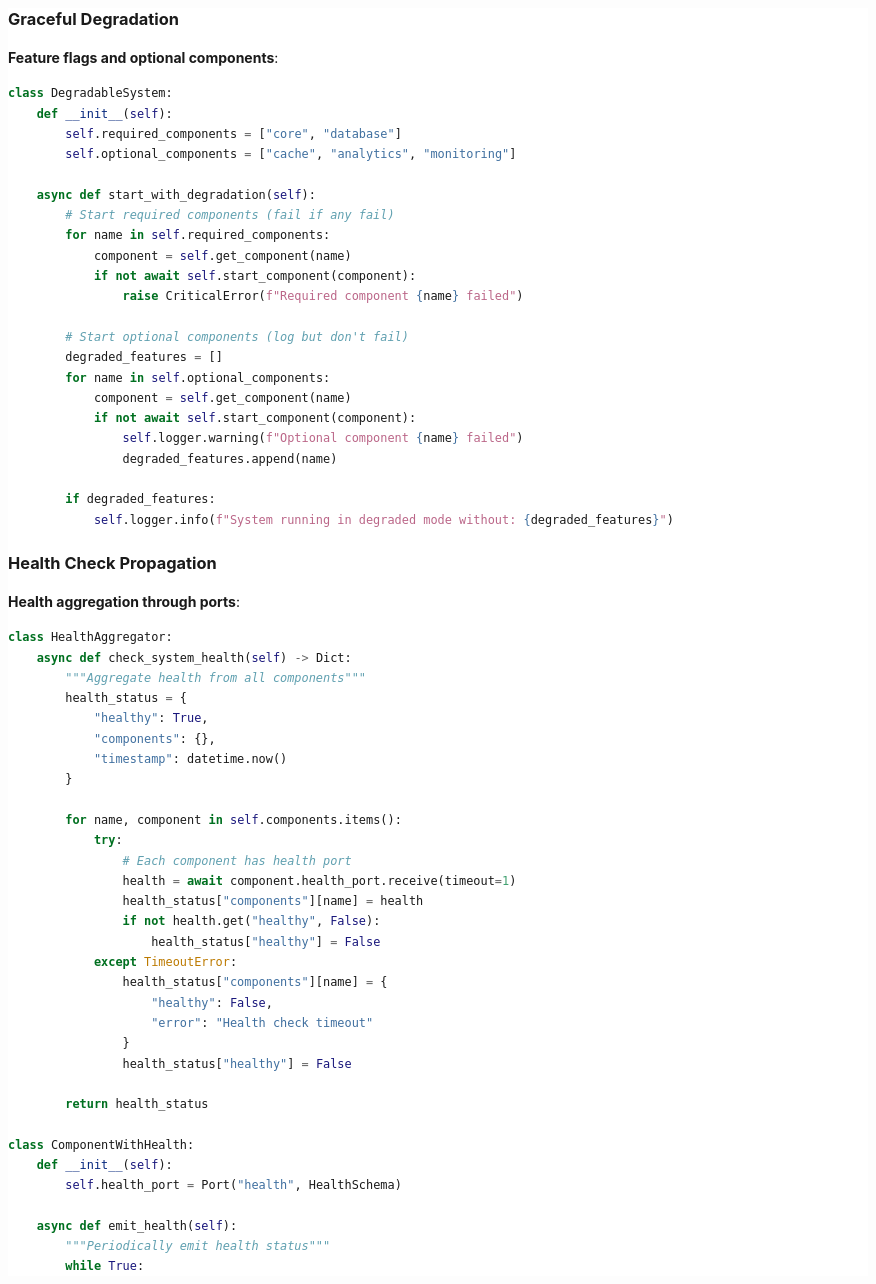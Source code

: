 ### Graceful Degradation

**Feature flags and optional components**:
```python
class DegradableSystem:
    def __init__(self):
        self.required_components = ["core", "database"]
        self.optional_components = ["cache", "analytics", "monitoring"]
    
    async def start_with_degradation(self):
        # Start required components (fail if any fail)
        for name in self.required_components:
            component = self.get_component(name)
            if not await self.start_component(component):
                raise CriticalError(f"Required component {name} failed")
        
        # Start optional components (log but don't fail)
        degraded_features = []
        for name in self.optional_components:
            component = self.get_component(name)
            if not await self.start_component(component):
                self.logger.warning(f"Optional component {name} failed")
                degraded_features.append(name)
        
        if degraded_features:
            self.logger.info(f"System running in degraded mode without: {degraded_features}")
```

### Health Check Propagation

**Health aggregation through ports**:
```python
class HealthAggregator:
    async def check_system_health(self) -> Dict:
        """Aggregate health from all components"""
        health_status = {
            "healthy": True,
            "components": {},
            "timestamp": datetime.now()
        }
        
        for name, component in self.components.items():
            try:
                # Each component has health port
                health = await component.health_port.receive(timeout=1)
                health_status["components"][name] = health
                if not health.get("healthy", False):
                    health_status["healthy"] = False
            except TimeoutError:
                health_status["components"][name] = {
                    "healthy": False,
                    "error": "Health check timeout"
                }
                health_status["healthy"] = False
        
        return health_status

class ComponentWithHealth:
    def __init__(self):
        self.health_port = Port("health", HealthSchema)
    
    async def emit_health(self):
        """Periodically emit health status"""
        while True:
```